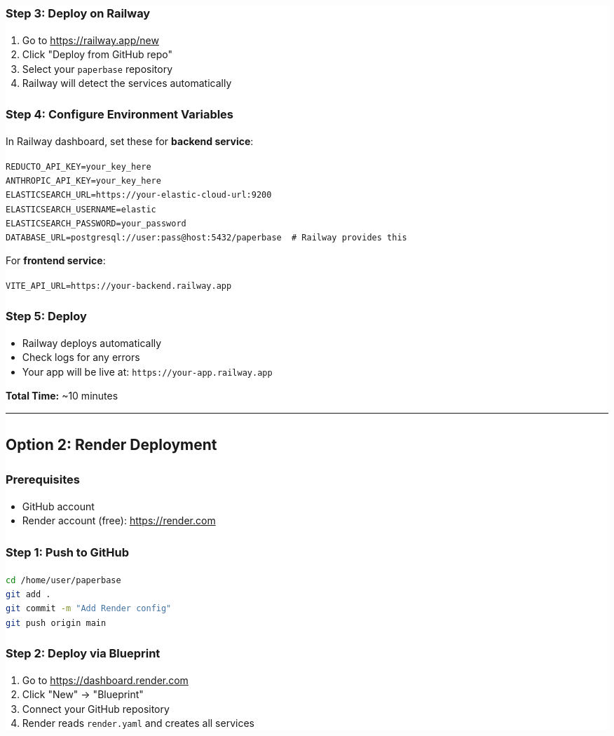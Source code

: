 ### Step 3: Deploy on Railway
1. Go to https://railway.app/new
2. Click "Deploy from GitHub repo"
3. Select your `paperbase` repository
4. Railway will detect the services automatically

### Step 4: Configure Environment Variables
In Railway dashboard, set these for **backend service**:
```
REDUCTO_API_KEY=your_key_here
ANTHROPIC_API_KEY=your_key_here
ELASTICSEARCH_URL=https://your-elastic-cloud-url:9200
ELASTICSEARCH_USERNAME=elastic
ELASTICSEARCH_PASSWORD=your_password
DATABASE_URL=postgresql://user:pass@host:5432/paperbase  # Railway provides this
```

For **frontend service**:
```
VITE_API_URL=https://your-backend.railway.app
```

### Step 5: Deploy
- Railway deploys automatically
- Check logs for any errors
- Your app will be live at: `https://your-app.railway.app`

**Total Time:** ~10 minutes

---

## Option 2: Render Deployment

### Prerequisites
- GitHub account
- Render account (free): https://render.com

### Step 1: Push to GitHub
```bash
cd /home/user/paperbase
git add .
git commit -m "Add Render config"
git push origin main
```

### Step 2: Deploy via Blueprint
1. Go to https://dashboard.render.com
2. Click "New" → "Blueprint"
3. Connect your GitHub repository
4. Render reads `render.yaml` and creates all services
